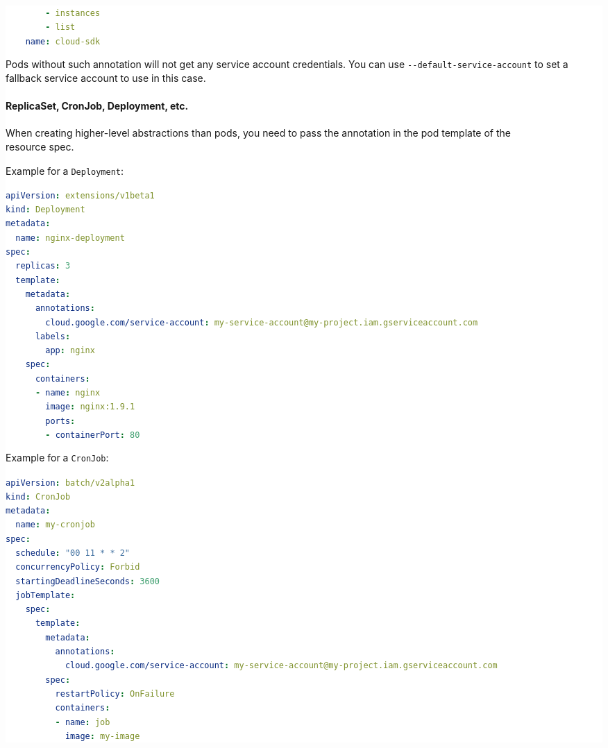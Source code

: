 ```yaml
        - instances
        - list
    name: cloud-sdk
```

Pods without such annotation will not get any service account credentials. You can use `--default-service-account` to set a fallback service account to use in this case.

#### ReplicaSet, CronJob, Deployment, etc.

When creating higher-level abstractions than pods, you need to pass the annotation in the pod template of the  
resource spec.

Example for a `Deployment`:

```yaml
apiVersion: extensions/v1beta1
kind: Deployment
metadata:
  name: nginx-deployment
spec:
  replicas: 3
  template:
    metadata:
      annotations:
        cloud.google.com/service-account: my-service-account@my-project.iam.gserviceaccount.com
      labels:
        app: nginx
    spec:
      containers:
      - name: nginx
        image: nginx:1.9.1
        ports:
        - containerPort: 80
```

Example for a `CronJob`:

```yaml
apiVersion: batch/v2alpha1
kind: CronJob
metadata:
  name: my-cronjob
spec:
  schedule: "00 11 * * 2"
  concurrencyPolicy: Forbid
  startingDeadlineSeconds: 3600
  jobTemplate:
    spec:
      template:
        metadata:
          annotations:
            cloud.google.com/service-account: my-service-account@my-project.iam.gserviceaccount.com
        spec:
          restartPolicy: OnFailure
          containers:
          - name: job
            image: my-image
```
